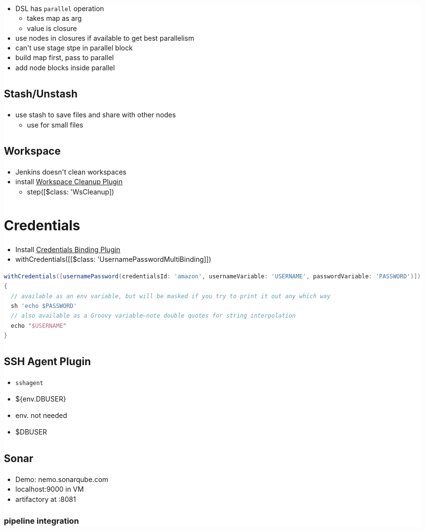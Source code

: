 - DSL has `parallel` operation
  - takes map as arg
  - value is closure
- use nodes in closures if available to get best parallelism
- can't use stage stpe in parallel block
- build map first, pass to parallel
- add node blocks inside parallel

## Stash/Unstash

- use stash to save files and share with other nodes
  - use for small files

## Workspace

- Jenkins doesn't clean workspaces
- install [Workspace Cleanup Plugin](http://wiki.jenkins-ci.org/display/JENKINS/Workspace+Cleanup+Plugin)
    - step([$class: 'WsCleanup])

# Credentials

- Install [Credentials Binding Plugin](https://plugins.jenkins.io/credentials-binding)
- withCredentials([[$class: 'UsernamePasswordMultiBinding]])

```groovy
withCredentials([usernamePassword(credentialsId: 'amazon', usernameVariable: 'USERNAME', passwordVariable: 'PASSWORD')]) {
  // available as an env variable, but will be masked if you try to print it out any which way
  sh 'echo $PASSWORD'
  // also available as a Groovy variable—note double quotes for string interpolation
  echo "$USERNAME"
}
```

## SSH Agent Plugin

- `sshagent`

- ${env.DBUSER}
- env. not needed
- $DBUSER

## Sonar

- Demo: nemo.sonarqube.com
- localhost:9000 in VM
- artifactory at :8081

### pipeline integration
